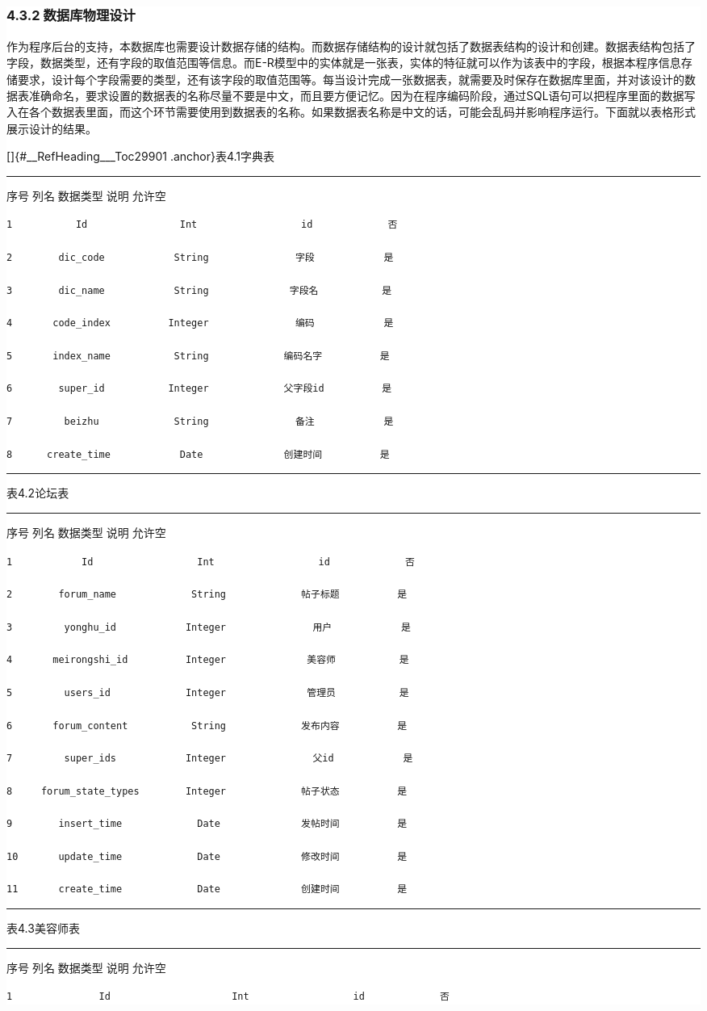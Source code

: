 ### 4.3.2 数据库物理设计

作为程序后台的支持，本数据库也需要设计数据存储的结构。而数据存储结构的设计就包括了数据表结构的设计和创建。数据表结构包括了字段，数据类型，还有字段的取值范围等信息。而E-R模型中的实体就是一张表，实体的特征就可以作为该表中的字段，根据本程序信息存储要求，设计每个字段需要的类型，还有该字段的取值范围等。每当设计完成一张数据表，就需要及时保存在数据库里面，并对该设计的数据表准确命名，要求设置的数据表的名称尽量不要是中文，而且要方便记忆。因为在程序编码阶段，通过SQL语句可以把程序里面的数据写入在各个数据表里面，而这个环节需要使用到数据表的名称。如果数据表名称是中文的话，可能会乱码并影响程序运行。下面就以表格形式展示设计的结果。

[]{#__RefHeading___Toc29901 .anchor}表4.1字典表

  ------ ---------------- -------------------- ------------------- --------
   序号        列名             数据类型              说明          允许空

    1           Id                Int                  id             否

    2        dic_code            String               字段            是

    3        dic_name            String              字段名           是

    4       code_index          Integer               编码            是

    5       index_name           String             编码名字          是

    6        super_id           Integer             父字段id          是

    7         beizhu             String               备注            是

    8      create_time            Date              创建时间          是
  ------ ---------------- -------------------- ------------------- --------

表4.2论坛表

  ------ ------------------- -------------------- ------------------- --------
   序号         列名               数据类型              说明          允许空

    1            Id                  Int                  id             否

    2        forum_name             String             帖子标题          是

    3         yonghu_id            Integer               用户            是

    4       meirongshi_id          Integer              美容师           是

    5         users_id             Integer              管理员           是

    6       forum_content           String             发布内容          是

    7         super_ids            Integer               父id            是

    8     forum_state_types        Integer             帖子状态          是

    9        insert_time             Date              发帖时间          是

    10       update_time             Date              修改时间          是

    11       create_time             Date              创建时间          是
  ------ ------------------- -------------------- ------------------- --------

表4.3美容师表

  ------ ------------------------- -------------------- ------------------- --------
   序号            列名                  数据类型              说明          允许空

    1               Id                     Int                  id             否
